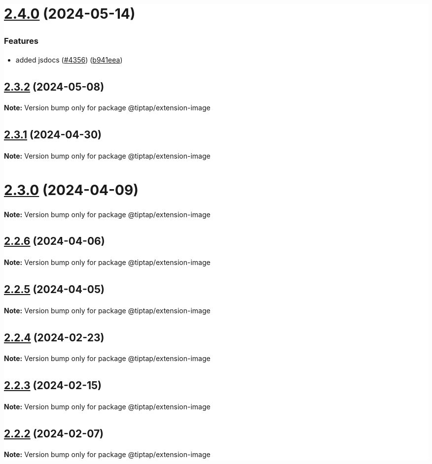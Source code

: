 # [2.4.0](https://github.com/ueberdosis/tiptap/compare/v2.3.2...v2.4.0) (2024-05-14)

### Features

- added jsdocs ([#4356](https://github.com/ueberdosis/tiptap/issues/4356)) ([b941eea](https://github.com/ueberdosis/tiptap/commit/b941eea6daba09d48a5d18ccc1b9a1d84b2249dd))

## [2.3.2](https://github.com/ueberdosis/tiptap/compare/v2.3.1...v2.3.2) (2024-05-08)

**Note:** Version bump only for package @tiptap/extension-image

## [2.3.1](https://github.com/ueberdosis/tiptap/compare/v2.3.0...v2.3.1) (2024-04-30)

**Note:** Version bump only for package @tiptap/extension-image

# [2.3.0](https://github.com/ueberdosis/tiptap/compare/v2.2.6...v2.3.0) (2024-04-09)

**Note:** Version bump only for package @tiptap/extension-image

## [2.2.6](https://github.com/ueberdosis/tiptap/compare/v2.2.5...v2.2.6) (2024-04-06)

**Note:** Version bump only for package @tiptap/extension-image

## [2.2.5](https://github.com/ueberdosis/tiptap/compare/v2.2.4...v2.2.5) (2024-04-05)

**Note:** Version bump only for package @tiptap/extension-image

## [2.2.4](https://github.com/ueberdosis/tiptap/compare/v2.2.3...v2.2.4) (2024-02-23)

**Note:** Version bump only for package @tiptap/extension-image

## [2.2.3](https://github.com/ueberdosis/tiptap/compare/v2.2.2...v2.2.3) (2024-02-15)

**Note:** Version bump only for package @tiptap/extension-image

## [2.2.2](https://github.com/ueberdosis/tiptap/compare/v2.2.1...v2.2.2) (2024-02-07)

**Note:** Version bump only for package @tiptap/extension-image
